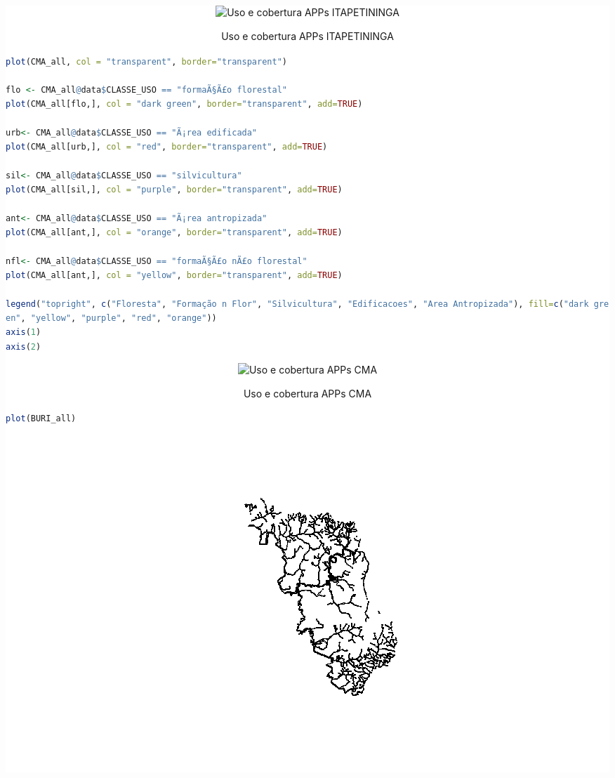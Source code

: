 <div class="figure" style="text-align: center">
<img src="dlMAPA_ALPA_files/figure-html/uso apps ITAPETININGA-1.png" alt="Uso e cobertura APPs ITAPETININGA"  />
<p class="caption">Uso e cobertura APPs ITAPETININGA</p>
</div>
 

```r
plot(CMA_all, col = "transparent", border="transparent")

flo <- CMA_all@data$CLASSE_USO == "formaÃ§Ã£o florestal"
plot(CMA_all[flo,], col = "dark green", border="transparent", add=TRUE)

urb<- CMA_all@data$CLASSE_USO == "Ã¡rea edificada"
plot(CMA_all[urb,], col = "red", border="transparent", add=TRUE)

sil<- CMA_all@data$CLASSE_USO == "silvicultura"
plot(CMA_all[sil,], col = "purple", border="transparent", add=TRUE)

ant<- CMA_all@data$CLASSE_USO == "Ã¡rea antropizada"
plot(CMA_all[ant,], col = "orange", border="transparent", add=TRUE)

nfl<- CMA_all@data$CLASSE_USO == "formaÃ§Ã£o nÃ£o florestal"
plot(CMA_all[ant,], col = "yellow", border="transparent", add=TRUE)

legend("topright", c("Floresta", "Formação n Flor", "Silvicultura", "Edificacoes", "Area Antropizada"), fill=c("dark green", "yellow", "purple", "red", "orange"))
axis(1)
axis(2)
```

<div class="figure" style="text-align: center">
<img src="dlMAPA_ALPA_files/figure-html/uso apps CMA-1.png" alt="Uso e cobertura APPs CMA"  />
<p class="caption">Uso e cobertura APPs CMA</p>
</div>



```r
plot(BURI_all)
```

<img src="dlMAPA_ALPA_files/figure-html/unnamed-chunk-4-1.png" style="display: block; margin: auto;" />